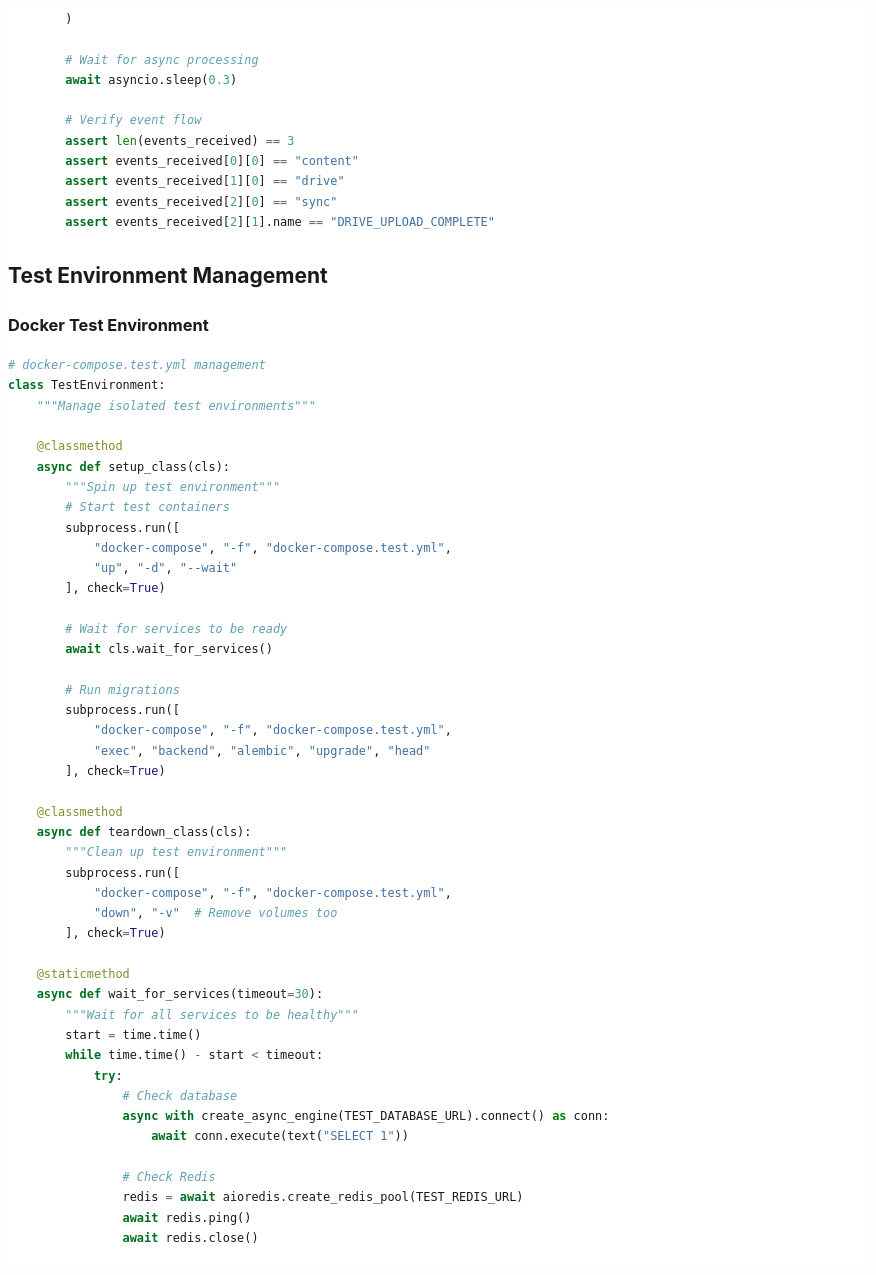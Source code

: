 ```python
        )
        
        # Wait for async processing
        await asyncio.sleep(0.3)
        
        # Verify event flow
        assert len(events_received) == 3
        assert events_received[0][0] == "content"
        assert events_received[1][0] == "drive"
        assert events_received[2][0] == "sync"
        assert events_received[2][1].name == "DRIVE_UPLOAD_COMPLETE"
```

## Test Environment Management

### Docker Test Environment
```python
# docker-compose.test.yml management
class TestEnvironment:
    """Manage isolated test environments"""
    
    @classmethod
    async def setup_class(cls):
        """Spin up test environment"""
        # Start test containers
        subprocess.run([
            "docker-compose", "-f", "docker-compose.test.yml", 
            "up", "-d", "--wait"
        ], check=True)
        
        # Wait for services to be ready
        await cls.wait_for_services()
        
        # Run migrations
        subprocess.run([
            "docker-compose", "-f", "docker-compose.test.yml",
            "exec", "backend", "alembic", "upgrade", "head"
        ], check=True)
    
    @classmethod
    async def teardown_class(cls):
        """Clean up test environment"""
        subprocess.run([
            "docker-compose", "-f", "docker-compose.test.yml",
            "down", "-v"  # Remove volumes too
        ], check=True)
    
    @staticmethod
    async def wait_for_services(timeout=30):
        """Wait for all services to be healthy"""
        start = time.time()
        while time.time() - start < timeout:
            try:
                # Check database
                async with create_async_engine(TEST_DATABASE_URL).connect() as conn:
                    await conn.execute(text("SELECT 1"))
                
                # Check Redis
                redis = await aioredis.create_redis_pool(TEST_REDIS_URL)
                await redis.ping()
                await redis.close()
                
```